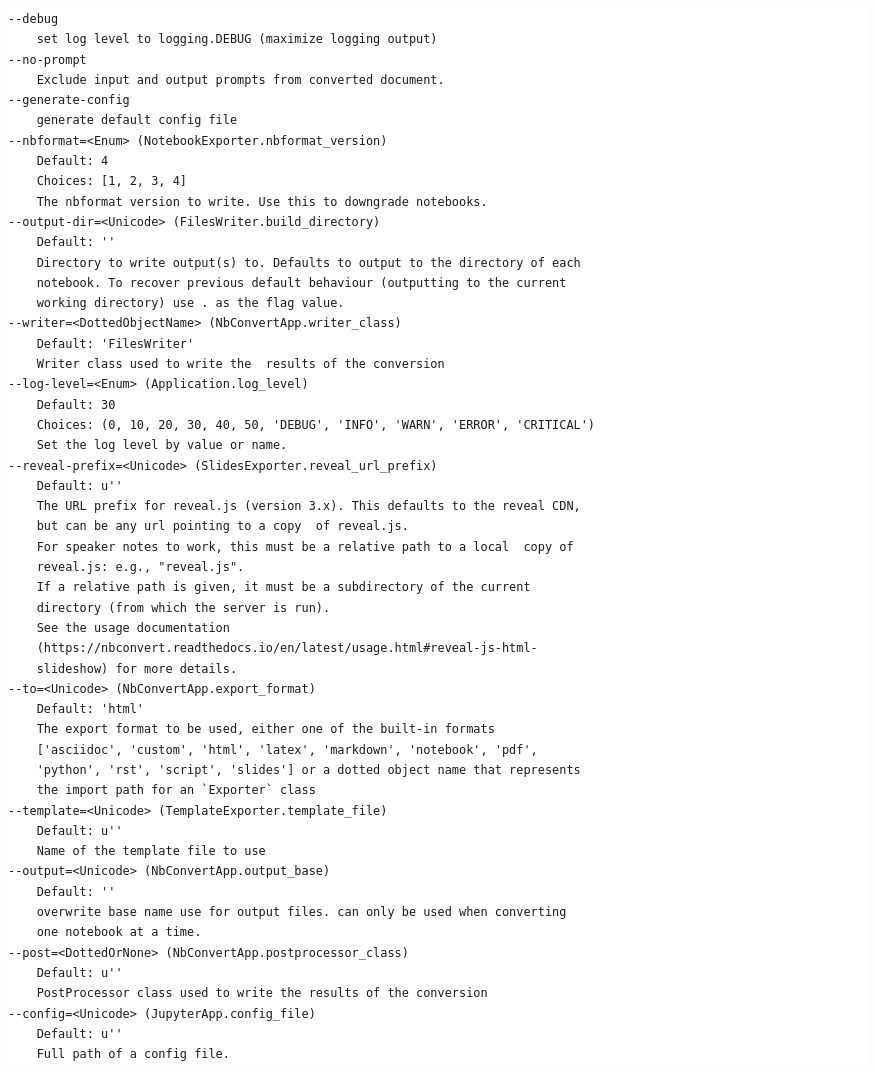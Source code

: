     --debug
        set log level to logging.DEBUG (maximize logging output)
    --no-prompt
        Exclude input and output prompts from converted document.
    --generate-config
        generate default config file
    --nbformat=<Enum> (NotebookExporter.nbformat_version)
        Default: 4
        Choices: [1, 2, 3, 4]
        The nbformat version to write. Use this to downgrade notebooks.
    --output-dir=<Unicode> (FilesWriter.build_directory)
        Default: ''
        Directory to write output(s) to. Defaults to output to the directory of each
        notebook. To recover previous default behaviour (outputting to the current
        working directory) use . as the flag value.
    --writer=<DottedObjectName> (NbConvertApp.writer_class)
        Default: 'FilesWriter'
        Writer class used to write the  results of the conversion
    --log-level=<Enum> (Application.log_level)
        Default: 30
        Choices: (0, 10, 20, 30, 40, 50, 'DEBUG', 'INFO', 'WARN', 'ERROR', 'CRITICAL')
        Set the log level by value or name.
    --reveal-prefix=<Unicode> (SlidesExporter.reveal_url_prefix)
        Default: u''
        The URL prefix for reveal.js (version 3.x). This defaults to the reveal CDN,
        but can be any url pointing to a copy  of reveal.js.
        For speaker notes to work, this must be a relative path to a local  copy of
        reveal.js: e.g., "reveal.js".
        If a relative path is given, it must be a subdirectory of the current
        directory (from which the server is run).
        See the usage documentation
        (https://nbconvert.readthedocs.io/en/latest/usage.html#reveal-js-html-
        slideshow) for more details.
    --to=<Unicode> (NbConvertApp.export_format)
        Default: 'html'
        The export format to be used, either one of the built-in formats
        ['asciidoc', 'custom', 'html', 'latex', 'markdown', 'notebook', 'pdf',
        'python', 'rst', 'script', 'slides'] or a dotted object name that represents
        the import path for an `Exporter` class
    --template=<Unicode> (TemplateExporter.template_file)
        Default: u''
        Name of the template file to use
    --output=<Unicode> (NbConvertApp.output_base)
        Default: ''
        overwrite base name use for output files. can only be used when converting
        one notebook at a time.
    --post=<DottedOrNone> (NbConvertApp.postprocessor_class)
        Default: u''
        PostProcessor class used to write the results of the conversion
    --config=<Unicode> (JupyterApp.config_file)
        Default: u''
        Full path of a config file.
    